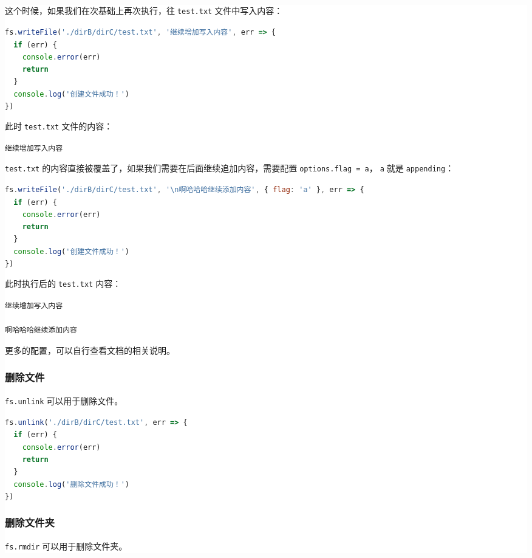 这个时候，如果我们在次基础上再次执行，往 `test.txt` 文件中写入内容：

```javascript
fs.writeFile('./dirB/dirC/test.txt', '继续增加写入内容', err => {
  if (err) {
    console.error(err)
    return
  }
  console.log('创建文件成功！')
})
```

此时 `test.txt` 文件的内容：

```text
继续增加写入内容
```

`test.txt` 的内容直接被覆盖了，如果我们需要在后面继续追加内容，需要配置 `options.flag = a`， `a` 就是 `appending`：

```javascript
fs.writeFile('./dirB/dirC/test.txt', '\n啊哈哈哈继续添加内容', { flag: 'a' }, err => {
  if (err) {
    console.error(err)
    return
  }
  console.log('创建文件成功！')
})
```

此时执行后的 `test.txt` 内容：

```text
继续增加写入内容

啊哈哈哈继续添加内容
```

更多的配置，可以自行查看文档的相关说明。

### 删除文件

``fs.unlink`` 可以用于删除文件。

```javascript
fs.unlink('./dirB/dirC/test.txt', err => {
  if (err) {
    console.error(err)
    return
  }
  console.log('删除文件成功！')
})
```

### 删除文件夹

``fs.rmdir`` 可以用于删除文件夹。
